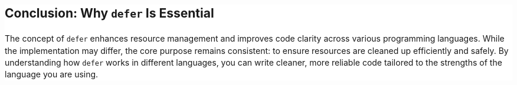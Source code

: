 
## Conclusion: Why `defer` Is Essential

The concept of `defer` enhances resource management and improves code clarity across various programming languages. While the implementation may differ, the core purpose remains consistent: to ensure resources are cleaned up efficiently and safely. By understanding how `defer` works in different languages, you can write cleaner, more reliable code tailored to the strengths of the language you are using.